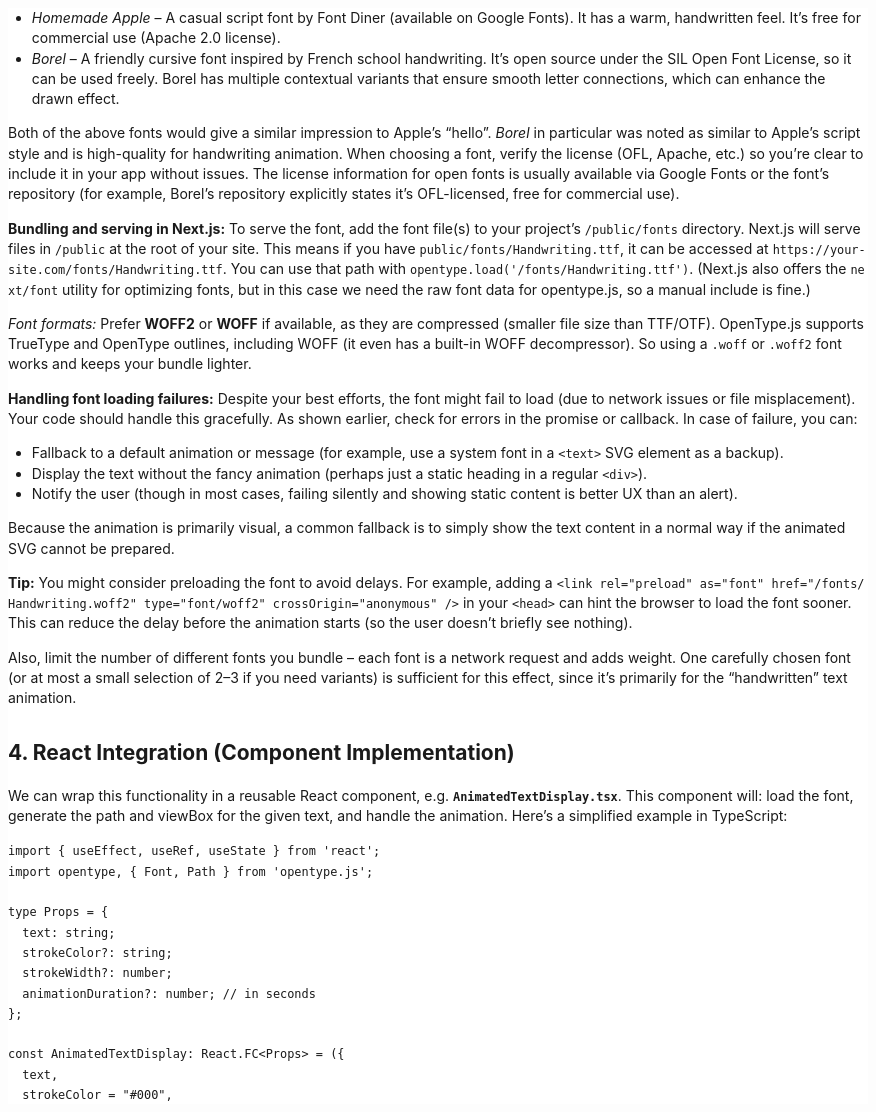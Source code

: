 * *Homemade Apple* – A casual script font by Font Diner (available on Google Fonts). It has a warm, handwritten feel. It’s free for commercial use (Apache 2.0 license).
* *Borel* – A friendly cursive font inspired by French school handwriting. It’s open source under the SIL Open Font License, so it can be used freely. Borel has multiple contextual variants that ensure smooth letter connections, which can enhance the drawn effect.

Both of the above fonts would give a similar impression to Apple’s “hello”. *Borel* in particular was noted as similar to Apple’s script style and is high-quality for handwriting animation. When choosing a font, verify the license (OFL, Apache, etc.) so you’re clear to include it in your app without issues. The license information for open fonts is usually available via Google Fonts or the font’s repository (for example, Borel’s repository explicitly states it’s OFL-licensed, free for commercial use).

**Bundling and serving in Next.js:** To serve the font, add the font file(s) to your project’s `/public/fonts` directory. Next.js will serve files in `/public` at the root of your site. This means if you have `public/fonts/Handwriting.ttf`, it can be accessed at `https://your-site.com/fonts/Handwriting.ttf`. You can use that path with `opentype.load('/fonts/Handwriting.ttf')`. (Next.js also offers the `next/font` utility for optimizing fonts, but in this case we need the raw font data for opentype.js, so a manual include is fine.)

*Font formats:* Prefer **WOFF2** or **WOFF** if available, as they are compressed (smaller file size than TTF/OTF). OpenType.js supports TrueType and OpenType outlines, including WOFF (it even has a built-in WOFF decompressor). So using a `.woff` or `.woff2` font works and keeps your bundle lighter.

**Handling font loading failures:** Despite your best efforts, the font might fail to load (due to network issues or file misplacement). Your code should handle this gracefully. As shown earlier, check for errors in the promise or callback. In case of failure, you can:

* Fallback to a default animation or message (for example, use a system font in a `<text>` SVG element as a backup).
* Display the text without the fancy animation (perhaps just a static heading in a regular `<div>`).
* Notify the user (though in most cases, failing silently and showing static content is better UX than an alert).

Because the animation is primarily visual, a common fallback is to simply show the text content in a normal way if the animated SVG cannot be prepared.

**Tip:** You might consider preloading the font to avoid delays. For example, adding a `<link rel="preload" as="font" href="/fonts/Handwriting.woff2" type="font/woff2" crossOrigin="anonymous" />` in your `<head>` can hint the browser to load the font sooner. This can reduce the delay before the animation starts (so the user doesn’t briefly see nothing).

Also, limit the number of different fonts you bundle – each font is a network request and adds weight. One carefully chosen font (or at most a small selection of 2–3 if you need variants) is sufficient for this effect, since it’s primarily for the “handwritten” text animation.

## 4. React Integration (Component Implementation)

We can wrap this functionality in a reusable React component, e.g. **`AnimatedTextDisplay.tsx`**. This component will: load the font, generate the path and viewBox for the given text, and handle the animation. Here’s a simplified example in TypeScript:

```tsx
import { useEffect, useRef, useState } from 'react';
import opentype, { Font, Path } from 'opentype.js';

type Props = {
  text: string;
  strokeColor?: string;
  strokeWidth?: number;
  animationDuration?: number; // in seconds
};

const AnimatedTextDisplay: React.FC<Props> = ({
  text,
  strokeColor = "#000",
```